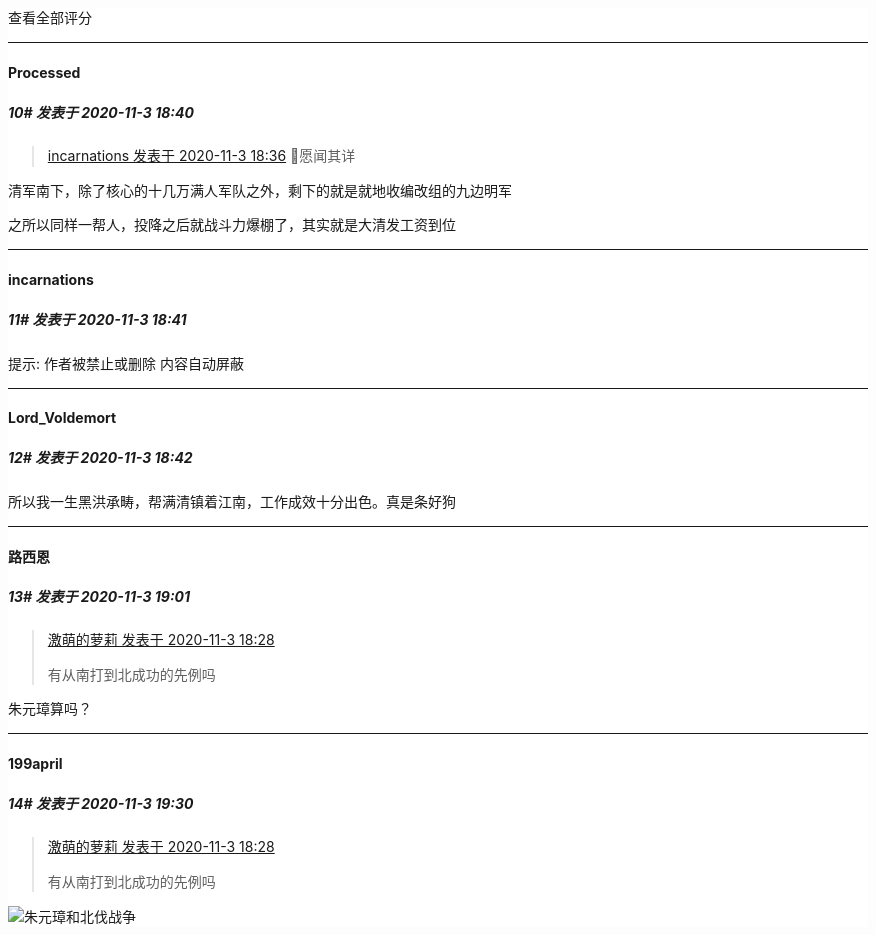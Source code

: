 
查看全部评分


-----

####  Processed  
##### 10#       发表于 2020-11-3 18:40


<blockquote><a href="httphttps://bbs.saraba1st.com/2b/forum.php?mod=redirect&amp;goto=findpost&amp;pid=49272271&amp;ptid=1970096" target="_blank">incarnations 发表于 2020-11-3 18:36</a>
🙂愿闻其详</blockquote>
清军南下，除了核心的十几万满人军队之外，剩下的就是就地收编改组的九边明军

之所以同样一帮人，投降之后就战斗力爆棚了，其实就是大清发工资到位


-----

####  incarnations  
##### 11#       发表于 2020-11-3 18:41

提示: 作者被禁止或删除 内容自动屏蔽


-----

####  Lord_Voldemort  
##### 12#       发表于 2020-11-3 18:42


所以我一生黑洪承畴，帮满清镇着江南，工作成效十分出色。真是条好狗


-----

####  路西恩  
##### 13#       发表于 2020-11-3 19:01


<blockquote><a href="httphttps://bbs.saraba1st.com/2b/forum.php?mod=redirect&amp;goto=findpost&amp;pid=49272223&amp;ptid=1970096" target="_blank">激萌的萝莉 发表于 2020-11-3 18:28</a>

有从南打到北成功的先例吗</blockquote>
朱元璋算吗？


-----

####  199april  
##### 14#       发表于 2020-11-3 19:30


<blockquote><a href="httphttps://bbs.saraba1st.com/2b/forum.php?mod=redirect&amp;goto=findpost&amp;pid=49272223&amp;ptid=1970096" target="_blank">激萌的萝莉 发表于 2020-11-3 18:28</a>

有从南打到北成功的先例吗</blockquote>
<img src="https://static.saraba1st.com/image/smiley/face2017/022.png" referrerpolicy="no-referrer">朱元璋和北伐战争

